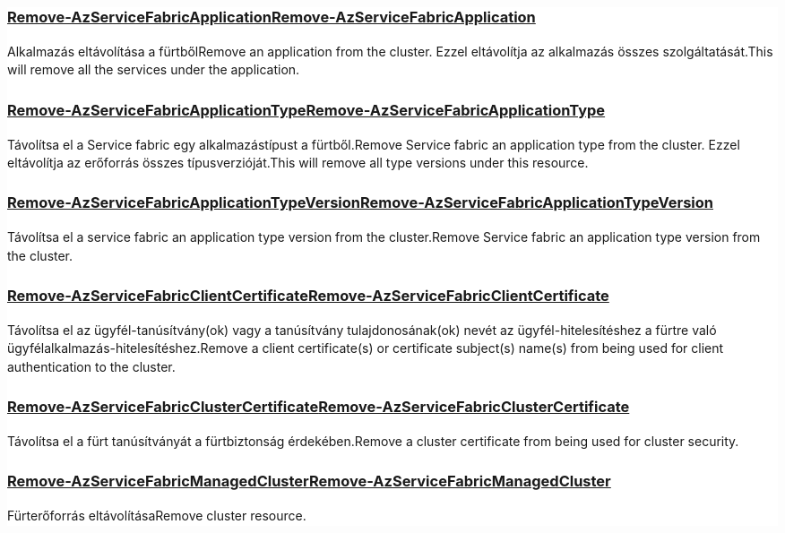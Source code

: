 ### [<span data-ttu-id="3d9c7-150">Remove-AzServiceFabricApplication</span><span class="sxs-lookup"><span data-stu-id="3d9c7-150">Remove-AzServiceFabricApplication</span></span>](Remove-AzServiceFabricApplication.md)
<span data-ttu-id="3d9c7-151">Alkalmazás eltávolítása a fürtből</span><span class="sxs-lookup"><span data-stu-id="3d9c7-151">Remove an application from the cluster.</span></span> <span data-ttu-id="3d9c7-152">Ezzel eltávolítja az alkalmazás összes szolgáltatását.</span><span class="sxs-lookup"><span data-stu-id="3d9c7-152">This will remove all the services under the application.</span></span>

### [<span data-ttu-id="3d9c7-153">Remove-AzServiceFabricApplicationType</span><span class="sxs-lookup"><span data-stu-id="3d9c7-153">Remove-AzServiceFabricApplicationType</span></span>](Remove-AzServiceFabricApplicationType.md)
<span data-ttu-id="3d9c7-154">Távolítsa el a Service fabric egy alkalmazástípust a fürtből.</span><span class="sxs-lookup"><span data-stu-id="3d9c7-154">Remove Service fabric an application type from the cluster.</span></span> <span data-ttu-id="3d9c7-155">Ezzel eltávolítja az erőforrás összes típusverzióját.</span><span class="sxs-lookup"><span data-stu-id="3d9c7-155">This will remove all type versions under this resource.</span></span>

### [<span data-ttu-id="3d9c7-156">Remove-AzServiceFabricApplicationTypeVersion</span><span class="sxs-lookup"><span data-stu-id="3d9c7-156">Remove-AzServiceFabricApplicationTypeVersion</span></span>](Remove-AzServiceFabricApplicationTypeVersion.md)
<span data-ttu-id="3d9c7-157">Távolítsa el a service fabric an application type version from the cluster.</span><span class="sxs-lookup"><span data-stu-id="3d9c7-157">Remove Service fabric an application type version from the cluster.</span></span>

### [<span data-ttu-id="3d9c7-158">Remove-AzServiceFabricClientCertificate</span><span class="sxs-lookup"><span data-stu-id="3d9c7-158">Remove-AzServiceFabricClientCertificate</span></span>](Remove-AzServiceFabricClientCertificate.md)
<span data-ttu-id="3d9c7-159">Távolítsa el az ügyfél-tanúsítvány(ok) vagy a tanúsítvány tulajdonosának(ok) nevét az ügyfél-hitelesítéshez a fürtre való ügyfélalkalmazás-hitelesítéshez.</span><span class="sxs-lookup"><span data-stu-id="3d9c7-159">Remove a client certificate(s) or certificate subject(s) name(s) from being used for client authentication to the cluster.</span></span>

### [<span data-ttu-id="3d9c7-160">Remove-AzServiceFabricClusterCertificate</span><span class="sxs-lookup"><span data-stu-id="3d9c7-160">Remove-AzServiceFabricClusterCertificate</span></span>](Remove-AzServiceFabricClusterCertificate.md)
<span data-ttu-id="3d9c7-161">Távolítsa el a fürt tanúsítványát a fürtbiztonság érdekében.</span><span class="sxs-lookup"><span data-stu-id="3d9c7-161">Remove a cluster certificate from being used for cluster security.</span></span>

### [<span data-ttu-id="3d9c7-162">Remove-AzServiceFabricManagedCluster</span><span class="sxs-lookup"><span data-stu-id="3d9c7-162">Remove-AzServiceFabricManagedCluster</span></span>](Remove-AzServiceFabricManagedCluster.md)
<span data-ttu-id="3d9c7-163">Fürterőforrás eltávolítása</span><span class="sxs-lookup"><span data-stu-id="3d9c7-163">Remove cluster resource.</span></span>
